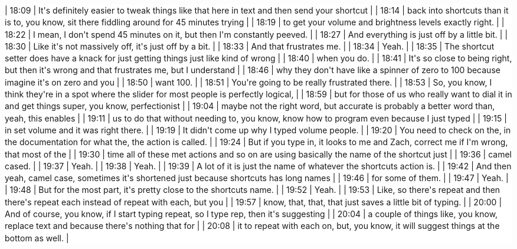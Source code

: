 | 18:09      | It's definitely easier to tweak things like that here in text and then send your shortcut            |
| 18:14      | back into shortcuts than it is to, you know, sit there fiddling around for 45 minutes trying         |
| 18:19      | to get your volume and brightness levels exactly right.                                              |
| 18:22      | I mean, I don't spend 45 minutes on it, but then I'm constantly peeved.                              |
| 18:27      | And everything is just off by a little bit.                                                          |
| 18:30      | Like it's not massively off, it's just off by a bit.                                                 |
| 18:33      | And that frustrates me.                                                                              |
| 18:34      | Yeah.                                                                                                |
| 18:35      | The shortcut setter does have a knack for just getting things just like kind of wrong                |
| 18:40      | when you do.                                                                                         |
| 18:41      | It's so close to being right, but then it's wrong and that frustrates me, but I understand           |
| 18:46      | why they don't have like a spinner of zero to 100 because imagine it's on zero and you               |
| 18:50      | want 100.                                                                                            |
| 18:51      | You're going to be really frustrated there.                                                          |
| 18:53      | So, you know, I think they're in a spot where the slider for most people is perfectly logical,       |
| 18:59      | but for those of us who really want to dial it in and get things super, you know, perfectionist      |
| 19:04      | maybe not the right word, but accurate is probably a better word than, yeah, this enables            |
| 19:11      | us to do that without needing to, you know, know how to program even because I just typed            |
| 19:15      | in set volume and it was right there.                                                                |
| 19:19      | It didn't come up why I typed volume people.                                                         |
| 19:20      | You need to check on the, in the documentation for what the, the action is called.                   |
| 19:24      | But if you type in, it looks to me and Zach, correct me if I'm wrong, that most of the               |
| 19:30      | time all of these met actions and so on are using basically the name of the shortcut just            |
| 19:36      | camel cased.                                                                                         |
| 19:37      | Yeah.                                                                                                |
| 19:38      | Yeah.                                                                                                |
| 19:39      | A lot of it is just the name of whatever the shortcuts action is.                                    |
| 19:42      | And then yeah, camel case, sometimes it's shortened just because shortcuts has long names            |
| 19:46      | for some of them.                                                                                    |
| 19:47      | Yeah.                                                                                                |
| 19:48      | But for the most part, it's pretty close to the shortcuts name.                                      |
| 19:52      | Yeah.                                                                                                |
| 19:53      | Like, so there's repeat and then there's repeat each instead of repeat with each, but you            |
| 19:57      | know, that, that, that just saves a little bit of typing.                                            |
| 20:00      | And of course, you know, if I start typing repeat, so I type rep, then it's suggesting               |
| 20:04      | a couple of things like, you know, replace text and because there's nothing that for                 |
| 20:08      | it to repeat with each on, but, you know, it will suggest things at the bottom as well.              |